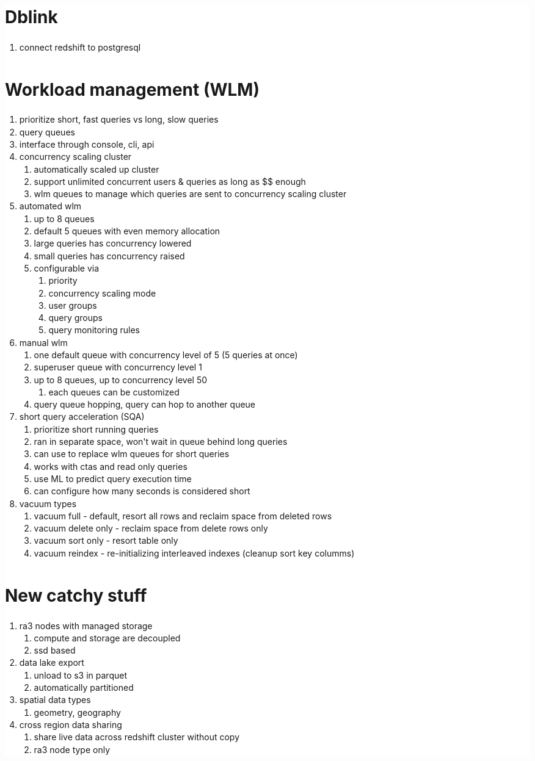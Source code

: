 # Dblink
1. connect redshift to postgresql

# Workload management (WLM)
1. prioritize short, fast queries vs long, slow queries
1. query queues
1. interface through console, cli, api
1. concurrency scaling cluster
    1. automatically scaled up cluster
    1. support unlimited concurrent users & queries as long as $$ enough
    1. wlm queues to manage which queries are sent to concurrency scaling cluster
1. automated wlm
    1. up to 8 queues
    1. default 5 queues with even memory allocation
    1. large queries has concurrency lowered
    1. small queries has concurrency raised
    1. configurable via
        1. priority
        1. concurrency scaling mode
        1. user groups
        1. query groups
        1. query monitoring rules
1. manual wlm
    1. one default queue with concurrency level of 5 (5 queries at once)
    1. superuser queue with concurrency level 1
    1. up to 8 queues, up to concurrency level 50
        1. each queues can be customized
    1. query queue hopping, query can hop to another queue 
1. short query acceleration (SQA)
    1. prioritize short running queries
    1. ran in separate space, won't wait in queue behind long queries
    1. can use to replace wlm queues for short queries
    1. works with ctas and read only queries
    1. use ML to predict query execution time
    1. can configure how many seconds is considered short
1. vacuum types
    1. vacuum full - default, resort all rows and reclaim space from deleted rows 
    1. vacuum delete only - reclaim space from delete rows only
    1. vacuum sort only - resort table only
    1. vacuum reindex - re-initializing interleaved indexes (cleanup sort key columms)

# New catchy stuff
1. ra3 nodes with managed storage
    1. compute and storage are decoupled
    1. ssd based
1. data lake export
    1. unload to s3 in parquet
    1. automatically partitioned
1. spatial data types
    1. geometry, geography
1. cross region data sharing
    1. share live data across redshift cluster without copy
    1. ra3 node type only
